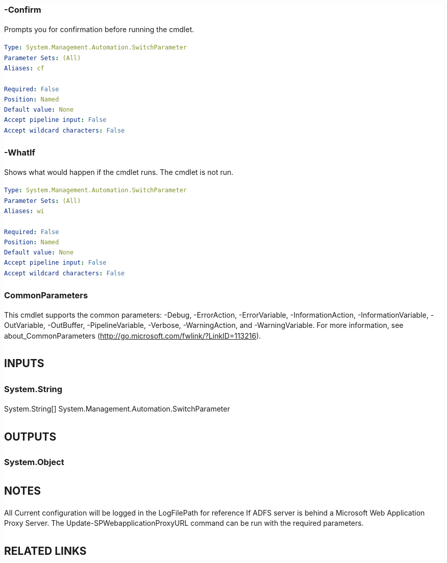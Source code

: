 ### -Confirm
Prompts you for confirmation before running the cmdlet.

```yaml
Type: System.Management.Automation.SwitchParameter
Parameter Sets: (All)
Aliases: cf

Required: False
Position: Named
Default value: None
Accept pipeline input: False
Accept wildcard characters: False
```

### -WhatIf
Shows what would happen if the cmdlet runs.
The cmdlet is not run.

```yaml
Type: System.Management.Automation.SwitchParameter
Parameter Sets: (All)
Aliases: wi

Required: False
Position: Named
Default value: None
Accept pipeline input: False
Accept wildcard characters: False
```

### CommonParameters
This cmdlet supports the common parameters: -Debug, -ErrorAction, -ErrorVariable, -InformationAction, -InformationVariable, -OutVariable, -OutBuffer, -PipelineVariable, -Verbose, -WarningAction, and -WarningVariable.
For more information, see about_CommonParameters (http://go.microsoft.com/fwlink/?LinkID=113216).

## INPUTS

### System.String
System.String[]
System.Management.Automation.SwitchParameter


## OUTPUTS

### System.Object

## NOTES
All Current configuration will be logged in the LogFilePath for reference
If ADFS server is behind a Microsoft Web Application Proxy Server. The Update-SPWebapplicationProxyURL command can be run with the required parameters. 

## RELATED LINKS